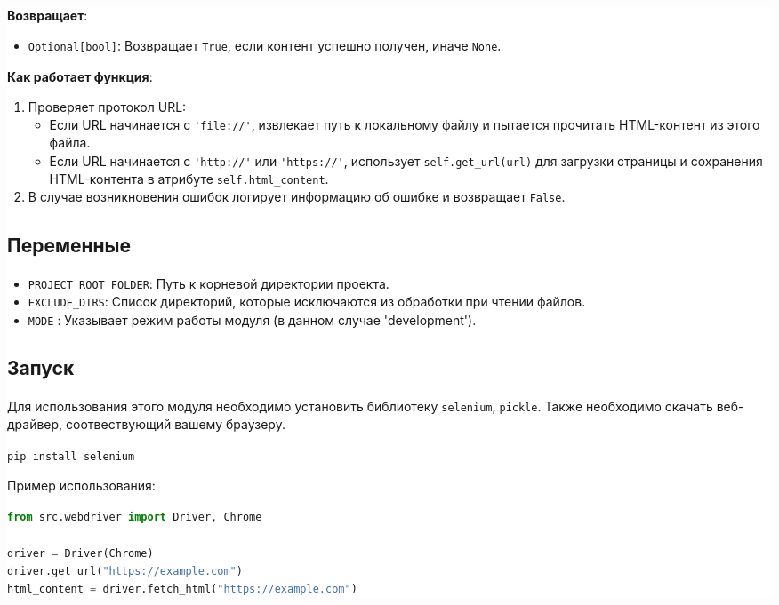 **Возвращает**:
- `Optional[bool]`: Возвращает `True`, если контент успешно получен, иначе `None`.

**Как работает функция**:

1.  Проверяет протокол URL:
    *   Если URL начинается с `'file://'`, извлекает путь к локальному файлу и пытается прочитать HTML-контент из этого файла.
    *   Если URL начинается с `'http://'` или `'https://'`, использует `self.get_url(url)` для загрузки страницы и сохранения HTML-контента в атрибуте `self.html_content`.
2.  В случае возникновения ошибок логирует информацию об ошибке и возвращает `False`.

## Переменные

-   `PROJECT_ROOT_FOLDER`:  Путь к корневой директории проекта.
-   `EXCLUDE_DIRS`: Список директорий, которые исключаются из обработки при чтении файлов.
-   `MODE` : Указывает режим работы модуля (в данном случае \'development\').

## Запуск

Для использования этого модуля необходимо установить библиотеку `selenium`, `pickle`.
Также необходимо скачать веб-драйвер, соотвествующий вашему браузеру.

```bash
pip install selenium
```

Пример использования:

```python
from src.webdriver import Driver, Chrome

driver = Driver(Chrome)
driver.get_url("https://example.com")
html_content = driver.fetch_html("https://example.com")